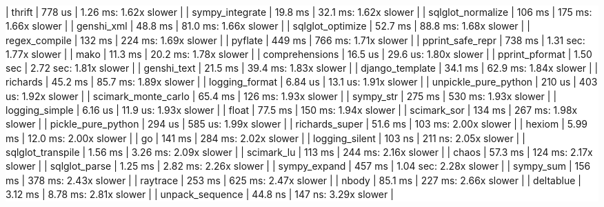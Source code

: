 | thrift                    | 778 us                                                       | 1.26 ms: 1.62x slower                                                 |
| sympy_integrate           | 19.8 ms                                                      | 32.1 ms: 1.62x slower                                                 |
| sqlglot_normalize         | 106 ms                                                       | 175 ms: 1.66x slower                                                  |
| genshi_xml                | 48.8 ms                                                      | 81.0 ms: 1.66x slower                                                 |
| sqlglot_optimize          | 52.7 ms                                                      | 88.8 ms: 1.68x slower                                                 |
| regex_compile             | 132 ms                                                       | 224 ms: 1.69x slower                                                  |
| pyflate                   | 449 ms                                                       | 766 ms: 1.71x slower                                                  |
| pprint_safe_repr          | 738 ms                                                       | 1.31 sec: 1.77x slower                                                |
| mako                      | 11.3 ms                                                      | 20.2 ms: 1.78x slower                                                 |
| comprehensions            | 16.5 us                                                      | 29.6 us: 1.80x slower                                                 |
| pprint_pformat            | 1.50 sec                                                     | 2.72 sec: 1.81x slower                                                |
| genshi_text               | 21.5 ms                                                      | 39.4 ms: 1.83x slower                                                 |
| django_template           | 34.1 ms                                                      | 62.9 ms: 1.84x slower                                                 |
| richards                  | 45.2 ms                                                      | 85.7 ms: 1.89x slower                                                 |
| logging_format            | 6.84 us                                                      | 13.1 us: 1.91x slower                                                 |
| unpickle_pure_python      | 210 us                                                       | 403 us: 1.92x slower                                                  |
| scimark_monte_carlo       | 65.4 ms                                                      | 126 ms: 1.93x slower                                                  |
| sympy_str                 | 275 ms                                                       | 530 ms: 1.93x slower                                                  |
| logging_simple            | 6.16 us                                                      | 11.9 us: 1.93x slower                                                 |
| float                     | 77.5 ms                                                      | 150 ms: 1.94x slower                                                  |
| scimark_sor               | 134 ms                                                       | 267 ms: 1.98x slower                                                  |
| pickle_pure_python        | 294 us                                                       | 585 us: 1.99x slower                                                  |
| richards_super            | 51.6 ms                                                      | 103 ms: 2.00x slower                                                  |
| hexiom                    | 5.99 ms                                                      | 12.0 ms: 2.00x slower                                                 |
| go                        | 141 ms                                                       | 284 ms: 2.02x slower                                                  |
| logging_silent            | 103 ns                                                       | 211 ns: 2.05x slower                                                  |
| sqlglot_transpile         | 1.56 ms                                                      | 3.26 ms: 2.09x slower                                                 |
| scimark_lu                | 113 ms                                                       | 244 ms: 2.16x slower                                                  |
| chaos                     | 57.3 ms                                                      | 124 ms: 2.17x slower                                                  |
| sqlglot_parse             | 1.25 ms                                                      | 2.82 ms: 2.26x slower                                                 |
| sympy_expand              | 457 ms                                                       | 1.04 sec: 2.28x slower                                                |
| sympy_sum                 | 156 ms                                                       | 378 ms: 2.43x slower                                                  |
| raytrace                  | 253 ms                                                       | 625 ms: 2.47x slower                                                  |
| nbody                     | 85.1 ms                                                      | 227 ms: 2.66x slower                                                  |
| deltablue                 | 3.12 ms                                                      | 8.78 ms: 2.81x slower                                                 |
| unpack_sequence           | 44.8 ns                                                      | 147 ns: 3.29x slower                                                  |
